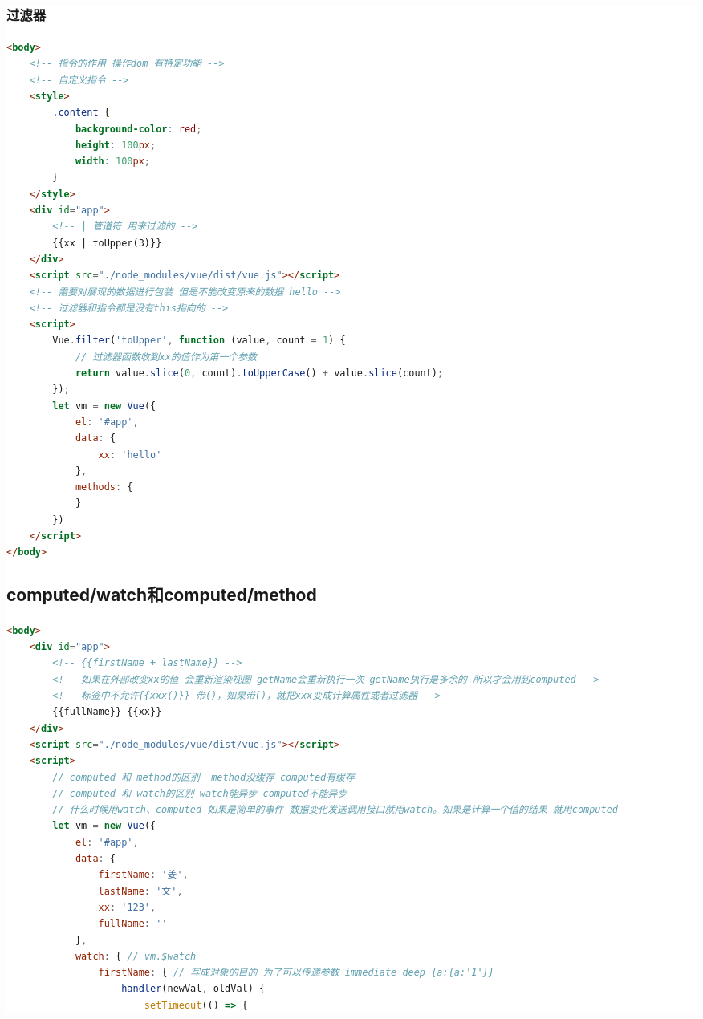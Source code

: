 ### 过滤器

```html
<body>
    <!-- 指令的作用 操作dom 有特定功能 -->
    <!-- 自定义指令 -->
    <style>
        .content {
            background-color: red;
            height: 100px;
            width: 100px;
        }
    </style>
    <div id="app">
        <!-- | 管道符 用来过滤的 -->
        {{xx | toUpper(3)}}
    </div>
    <script src="./node_modules/vue/dist/vue.js"></script>
    <!-- 需要对展现的数据进行包装 但是不能改变原来的数据 hello -->
    <!-- 过滤器和指令都是没有this指向的 -->
    <script>
        Vue.filter('toUpper', function (value, count = 1) {
            // 过滤器函数收到xx的值作为第一个参数
            return value.slice(0, count).toUpperCase() + value.slice(count);
        });
        let vm = new Vue({
            el: '#app',
            data: {
                xx: 'hello'
            },
            methods: {
            }
        })
    </script>
</body>
```

## computed/watch和computed/method

```html
<body>
    <div id="app">
        <!-- {{firstName + lastName}} -->
        <!-- 如果在外部改变xx的值 会重新渲染视图 getName会重新执行一次 getName执行是多余的 所以才会用到computed -->
        <!-- 标签中不允许{{xxx()}} 带()，如果带()，就把xxx变成计算属性或者过滤器 -->
        {{fullName}} {{xx}}
    </div>
    <script src="./node_modules/vue/dist/vue.js"></script>
    <script>
        // computed 和 method的区别  method没缓存 computed有缓存
        // computed 和 watch的区别 watch能异步 computed不能异步
        // 什么时候用watch、computed 如果是简单的事件 数据变化发送调用接口就用watch。如果是计算一个值的结果 就用computed
        let vm = new Vue({
            el: '#app',
            data: {
                firstName: '姜',
                lastName: '文',
                xx: '123',
                fullName: ''
            },
            watch: { // vm.$watch
                firstName: { // 写成对象的目的 为了可以传递参数 immediate deep {a:{a:'1'}}
                    handler(newVal, oldVal) {
                        setTimeout(() => {
```